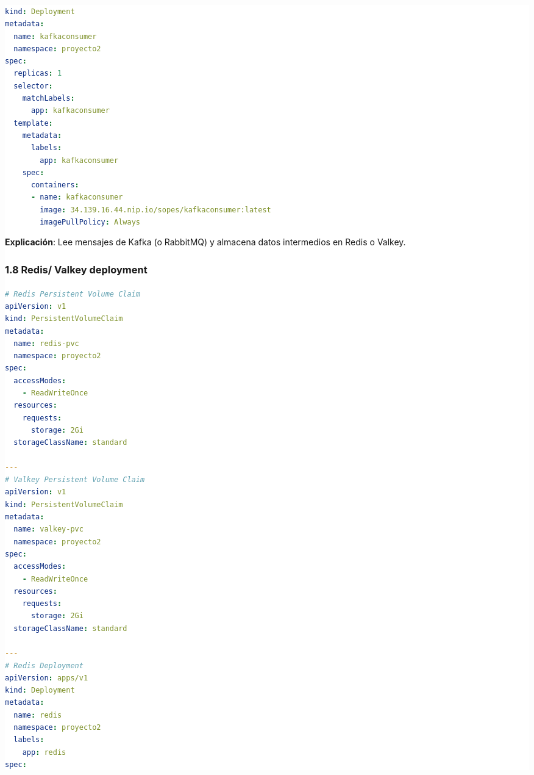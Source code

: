 ```yaml
kind: Deployment
metadata:
  name: kafkaconsumer
  namespace: proyecto2
spec:
  replicas: 1
  selector:
    matchLabels:
      app: kafkaconsumer
  template:
    metadata:
      labels:
        app: kafkaconsumer
    spec:
      containers:
      - name: kafkaconsumer
        image: 34.139.16.44.nip.io/sopes/kafkaconsumer:latest
        imagePullPolicy: Always
```

**Explicación**: Lee mensajes de Kafka (o RabbitMQ) y almacena datos intermedios en Redis o Valkey.

### 1.8 Redis/ Valkey deployment

```yaml
# Redis Persistent Volume Claim
apiVersion: v1
kind: PersistentVolumeClaim
metadata:
  name: redis-pvc
  namespace: proyecto2
spec:
  accessModes:
    - ReadWriteOnce
  resources:
    requests:
      storage: 2Gi
  storageClassName: standard

---
# Valkey Persistent Volume Claim
apiVersion: v1
kind: PersistentVolumeClaim
metadata:
  name: valkey-pvc
  namespace: proyecto2
spec:
  accessModes:
    - ReadWriteOnce
  resources:
    requests:
      storage: 2Gi
  storageClassName: standard

---
# Redis Deployment
apiVersion: apps/v1
kind: Deployment
metadata:
  name: redis
  namespace: proyecto2
  labels:
    app: redis
spec:
```